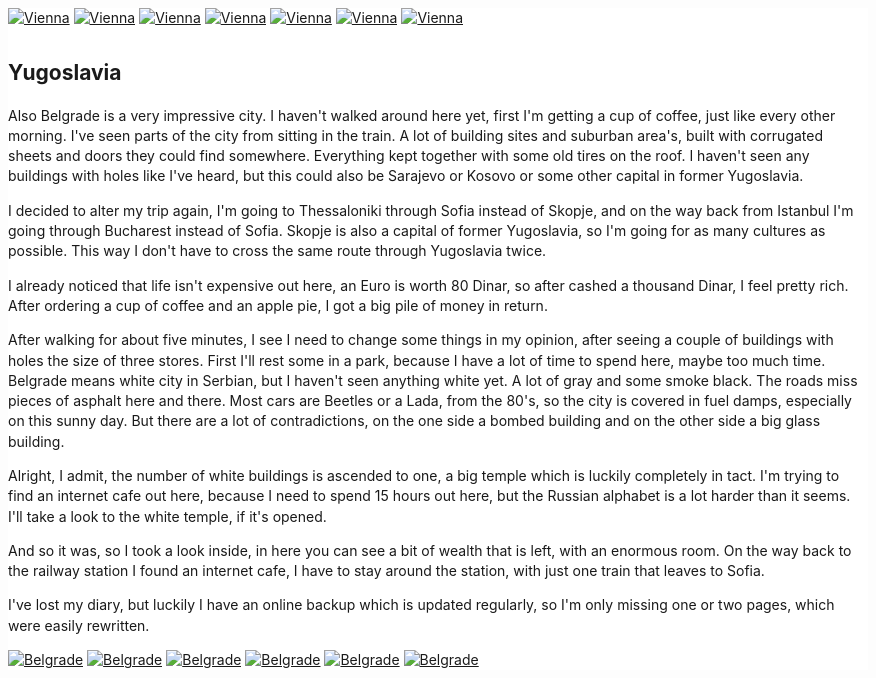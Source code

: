 [![Vienna](/data/blogs/on-my-way/images/thumbs/072_100_1043.jpg)](/data/blogs/on-my-way/images/072_100_1043.jpg)
[![Vienna](/data/blogs/on-my-way/images/thumbs/072_100_1044.jpg)](/data/blogs/on-my-way/images/072_100_1044.jpg)
[![Vienna](/data/blogs/on-my-way/images/thumbs/072_100_1045.jpg)](/data/blogs/on-my-way/images/072_100_1045.jpg)
[![Vienna](/data/blogs/on-my-way/images/thumbs/072_100_1046.jpg)](/data/blogs/on-my-way/images/072_100_1046.jpg)
[![Vienna](/data/blogs/on-my-way/images/thumbs/072_100_1047.jpg)](/data/blogs/on-my-way/images/072_100_1047.jpg)
[![Vienna](/data/blogs/on-my-way/images/thumbs/072_100_1058.jpg)](/data/blogs/on-my-way/images/072_100_1058.jpg)
[![Vienna](/data/blogs/on-my-way/images/thumbs/072_100_1059.jpg)](/data/blogs/on-my-way/images/072_100_1059.jpg)

## Yugoslavia

Also Belgrade is a very impressive city. I haven't walked around here yet, first I'm getting a cup of coffee, just like every other morning. I've seen parts of the city from sitting in the train. A lot of building sites and suburban area's, built with corrugated sheets and doors they could find somewhere. Everything kept together with some old tires on the roof. I haven't seen any buildings with holes like I've heard, but this could also be Sarajevo or Kosovo or some other capital in former Yugoslavia.

I decided to alter my trip again, I'm going to Thessaloniki through Sofia instead of Skopje, and on the way back from Istanbul I'm going through Bucharest instead of Sofia. Skopje is also a capital of former Yugoslavia, so I'm going for as many cultures as possible. This way I don't have to cross the same route through Yugoslavia twice.

I already noticed that life isn't expensive out here, an Euro is worth 80 Dinar, so after cashed a thousand Dinar, I feel pretty rich. After ordering a cup of coffee and an apple pie, I got a big pile of money in return.

After walking for about five minutes, I see I need to change some things in my opinion, after seeing a couple of buildings with holes the size of three stores. First I'll rest some in a park, because I have a lot of time to spend here, maybe too much time. Belgrade means white city in Serbian, but I haven't seen anything white yet. A lot of gray and some smoke black. The roads miss pieces of asphalt here and there. Most cars are Beetles or a Lada, from the 80's, so the city is covered in fuel damps, especially on this sunny day. But there are a lot of contradictions, on the one side a bombed building and on the other side a big glass building.

Alright, I admit, the number of white buildings is ascended to one, a big temple which is luckily completely in tact. I'm trying to find an internet cafe out here, because I need to spend 15 hours out here, but the Russian alphabet is a lot harder than it seems. I'll take a look to the white temple, if it's opened.

And so it was, so I took a look inside, in here you can see a bit of wealth that is left, with an enormous room. On the way back to the railway station I found an internet cafe, I have to stay around the station, with just one train that leaves to Sofia.

I've lost my diary, but luckily I have an online backup which is updated regularly, so I'm only missing one or two pages, which were easily rewritten.

[![Belgrade](/data/blogs/on-my-way/images/thumbs/081_100_1060.jpg)](/data/blogs/on-my-way/images/081_100_1060.jpg)
[![Belgrade](/data/blogs/on-my-way/images/thumbs/081_100_1061.jpg)](/data/blogs/on-my-way/images/081_100_1061.jpg)
[![Belgrade](/data/blogs/on-my-way/images/thumbs/081_100_1062.jpg)](/data/blogs/on-my-way/images/081_100_1062.jpg)
[![Belgrade](/data/blogs/on-my-way/images/thumbs/081_100_1064.jpg)](/data/blogs/on-my-way/images/081_100_1064.jpg)
[![Belgrade](/data/blogs/on-my-way/images/thumbs/081_100_1065.jpg)](/data/blogs/on-my-way/images/081_100_1065.jpg)
[![Belgrade](/data/blogs/on-my-way/images/thumbs/081_100_1066.jpg)](/data/blogs/on-my-way/images/081_100_1066.jpg)